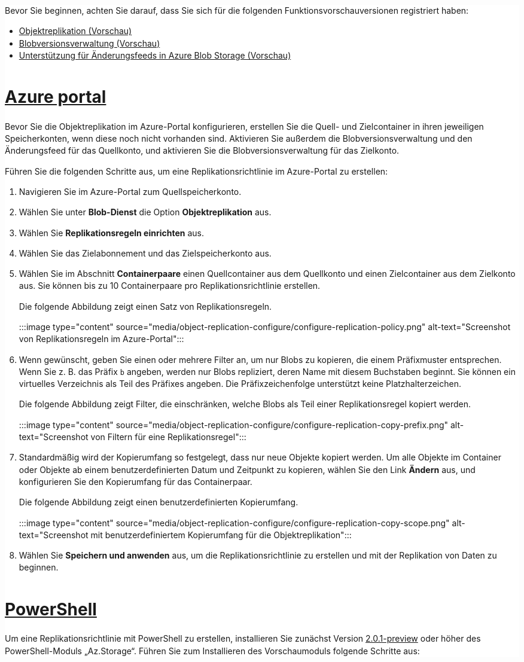 Bevor Sie beginnen, achten Sie darauf, dass Sie sich für die folgenden Funktionsvorschauversionen registriert haben:

- [Objektreplikation (Vorschau)](object-replication-overview.md)
- [Blobversionsverwaltung (Vorschau)](versioning-overview.md)
- [Unterstützung für Änderungsfeeds in Azure Blob Storage (Vorschau)](storage-blob-change-feed.md)

# <a name="azure-portal"></a>[Azure portal](#tab/portal)

Bevor Sie die Objektreplikation im Azure-Portal konfigurieren, erstellen Sie die Quell- und Zielcontainer in ihren jeweiligen Speicherkonten, wenn diese noch nicht vorhanden sind. Aktivieren Sie außerdem die Blobversionsverwaltung und den Änderungsfeed für das Quellkonto, und aktivieren Sie die Blobversionsverwaltung für das Zielkonto.

Führen Sie die folgenden Schritte aus, um eine Replikationsrichtlinie im Azure-Portal zu erstellen:

1. Navigieren Sie im Azure-Portal zum Quellspeicherkonto.
1. Wählen Sie unter **Blob-Dienst** die Option **Objektreplikation** aus.
1. Wählen Sie **Replikationsregeln einrichten** aus.
1. Wählen Sie das Zielabonnement und das Zielspeicherkonto aus.
1. Wählen Sie im Abschnitt **Containerpaare** einen Quellcontainer aus dem Quellkonto und einen Zielcontainer aus dem Zielkonto aus. Sie können bis zu 10 Containerpaare pro Replikationsrichtlinie erstellen.

    Die folgende Abbildung zeigt einen Satz von Replikationsregeln.

    :::image type="content" source="media/object-replication-configure/configure-replication-policy.png" alt-text="Screenshot von Replikationsregeln im Azure-Portal":::

1. Wenn gewünscht, geben Sie einen oder mehrere Filter an, um nur Blobs zu kopieren, die einem Präfixmuster entsprechen. Wenn Sie z. B. das Präfix `b` angeben, werden nur Blobs repliziert, deren Name mit diesem Buchstaben beginnt. Sie können ein virtuelles Verzeichnis als Teil des Präfixes angeben. Die Präfixzeichenfolge unterstützt keine Platzhalterzeichen.

    Die folgende Abbildung zeigt Filter, die einschränken, welche Blobs als Teil einer Replikationsregel kopiert werden.

    :::image type="content" source="media/object-replication-configure/configure-replication-copy-prefix.png" alt-text="Screenshot von Filtern für eine Replikationsregel":::

1. Standardmäßig wird der Kopierumfang so festgelegt, dass nur neue Objekte kopiert werden. Um alle Objekte im Container oder Objekte ab einem benutzerdefinierten Datum und Zeitpunkt zu kopieren, wählen Sie den Link **Ändern** aus, und konfigurieren Sie den Kopierumfang für das Containerpaar.

    Die folgende Abbildung zeigt einen benutzerdefinierten Kopierumfang.

    :::image type="content" source="media/object-replication-configure/configure-replication-copy-scope.png" alt-text="Screenshot mit benutzerdefiniertem Kopierumfang für die Objektreplikation":::

1. Wählen Sie **Speichern und anwenden** aus, um die Replikationsrichtlinie zu erstellen und mit der Replikation von Daten zu beginnen.

# <a name="powershell"></a>[PowerShell](#tab/powershell)

Um eine Replikationsrichtlinie mit PowerShell zu erstellen, installieren Sie zunächst Version [2.0.1-preview](https://www.powershellgallery.com/packages/Az.Storage/2.0.1-preview) oder höher des PowerShell-Moduls „Az.Storage“. Führen Sie zum Installieren des Vorschaumoduls folgende Schritte aus:
